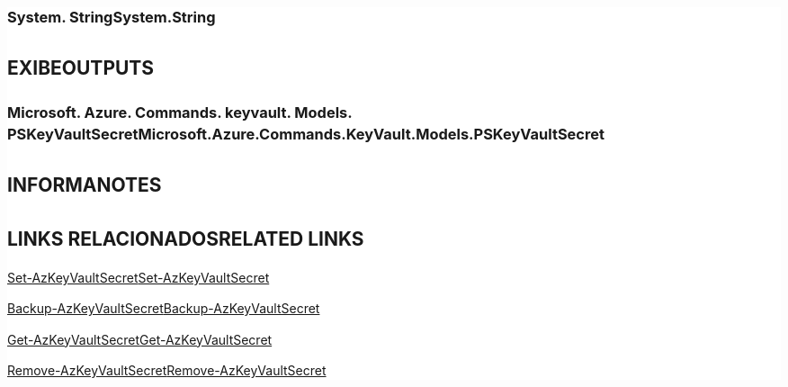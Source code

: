 ### <span data-ttu-id="635dc-140">System. String</span><span class="sxs-lookup"><span data-stu-id="635dc-140">System.String</span></span>

## <span data-ttu-id="635dc-141">EXIBE</span><span class="sxs-lookup"><span data-stu-id="635dc-141">OUTPUTS</span></span>

### <span data-ttu-id="635dc-142">Microsoft. Azure. Commands. keyvault. Models. PSKeyVaultSecret</span><span class="sxs-lookup"><span data-stu-id="635dc-142">Microsoft.Azure.Commands.KeyVault.Models.PSKeyVaultSecret</span></span>

## <span data-ttu-id="635dc-143">INFORMA</span><span class="sxs-lookup"><span data-stu-id="635dc-143">NOTES</span></span>

## <span data-ttu-id="635dc-144">LINKS RELACIONADOS</span><span class="sxs-lookup"><span data-stu-id="635dc-144">RELATED LINKS</span></span>

[<span data-ttu-id="635dc-145">Set-AzKeyVaultSecret</span><span class="sxs-lookup"><span data-stu-id="635dc-145">Set-AzKeyVaultSecret</span></span>](./Set-AzKeyVaultSecret.md)

[<span data-ttu-id="635dc-146">Backup-AzKeyVaultSecret</span><span class="sxs-lookup"><span data-stu-id="635dc-146">Backup-AzKeyVaultSecret</span></span>](./Backup-AzKeyVaultSecret.md)

[<span data-ttu-id="635dc-147">Get-AzKeyVaultSecret</span><span class="sxs-lookup"><span data-stu-id="635dc-147">Get-AzKeyVaultSecret</span></span>](./Get-AzKeyVaultSecret.md)

[<span data-ttu-id="635dc-148">Remove-AzKeyVaultSecret</span><span class="sxs-lookup"><span data-stu-id="635dc-148">Remove-AzKeyVaultSecret</span></span>](./Remove-AzKeyVaultSecret.md)


